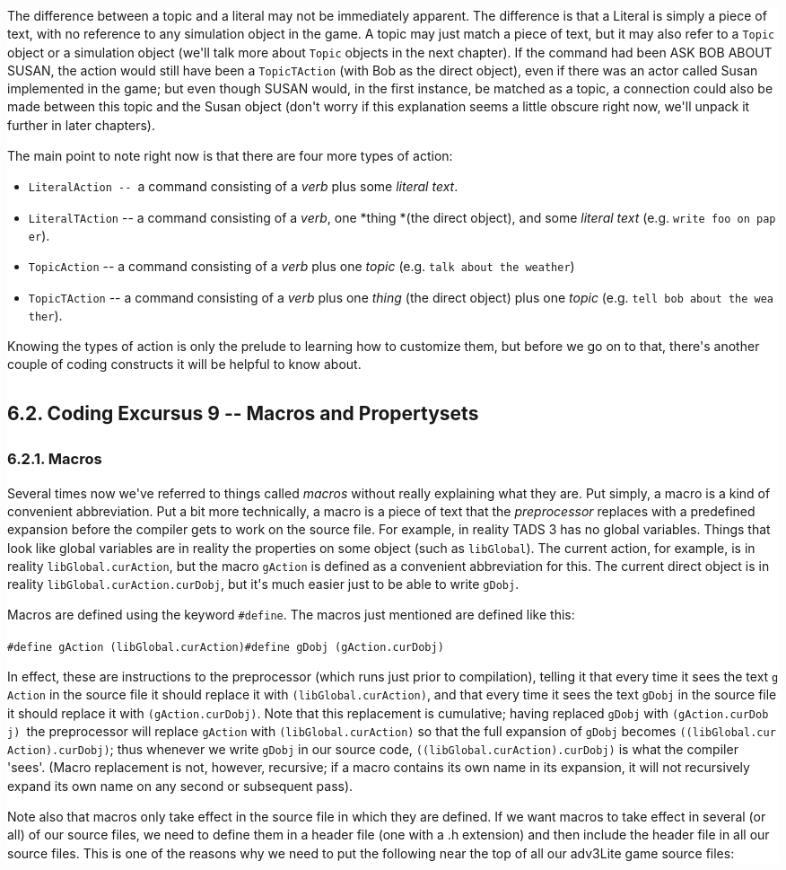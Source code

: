 The difference between a topic and a literal may not be immediately apparent. The difference is that a Literal is simply a piece of text, with no reference to any simulation object in the game. A topic may just match a piece of text, but it may also refer to a `Topic` object or a simulation object (we'll talk more about `Topic` objects in the next chapter). If the command had been ASK BOB ABOUT SUSAN, the action would still have been a `TopicTAction` (with Bob as the direct object), even if there was an actor called Susan implemented in the game;  but even though SUSAN would, in the first instance, be matched as a topic, a connection could also be made between this topic and the Susan object (don't worry if this explanation seems a little obscure right now, we'll unpack it further in later chapters).

The main point to note right now is that there are four more types of action:

- `LiteralAction
-- `a command consisting of a *verb* plus some *literal text*.
- `LiteralTAction` -- a command consisting of a *verb*, one *thing *(the direct object), and some *literal text* (e.g. `write foo on paper`).

- `TopicAction` -- a command consisting of a *verb* plus one *topic* (e.g. `talk about the weather`)

- `TopicTAction` -- a command consisting of a *verb* plus one *thing* (the direct object) plus one *topic* (e.g. `tell bob about the weather`).

Knowing the types of action is only the prelude to learning how to customize them, but before we go on to that, there's another couple of coding constructs it will be helpful to know about.

## 6.2. Coding Excursus 9 -- Macros and Propertysets

### 6.2.1. Macros

Several times now we've referred to things called *macros* without really explaining what they are. Put simply, a macro is a kind of convenient abbreviation. Put a bit more technically, a macro is a piece of text that the *preprocessor* replaces with a predefined expansion before the compiler gets to work on the source file. For example, in reality TADS 3 has no global variables. Things that look like global variables are in reality the properties on some object (such as `libGlobal`). The current action, for example, is in reality `libGlobal.curAction`, but the macro `gAction` is defined as a convenient abbreviation for this. The current direct object is in reality `libGlobal.curAction.curDobj`, but it's much easier just to be able to write `gDobj`.

Macros are defined using the keyword `#define`. The macros just mentioned are defined like this:

 
    #define gAction (libGlobal.curAction)#define gDobj (gAction.curDobj)
In effect, these are instructions to the preprocessor (which runs just prior to compilation), telling it that every time it sees the text `gAction` in the source file it should replace it with `(libGlobal.curAction)`, and that every time it sees the text `gDobj` in the source file it should replace it with `(gAction.curDobj)`. Note that this replacement is cumulative;
 having replaced `gDobj` with `(gAction.curDobj) `the preprocessor will replace `gAction` with `(libGlobal.curAction)` so that the full expansion of `gDobj` becomes `((libGlobal.curAction).curDobj)`;
 thus whenever we write `gDobj` in our source code, `((libGlobal.curAction).curDobj)` is what the compiler 'sees'. (Macro replacement is not, however, recursive;  if a macro contains its own name in its expansion, it will not recursively expand its own name on any second or subsequent pass).

Note also that macros only take effect in the source file in which they are defined. If we want macros to take effect in several (or all) of our source files, we need to define them in a header file (one with a .h extension) and then include the header file in all our source files. This is one of the reasons why we need to put the following near the top of all our adv3Lite game source files:
